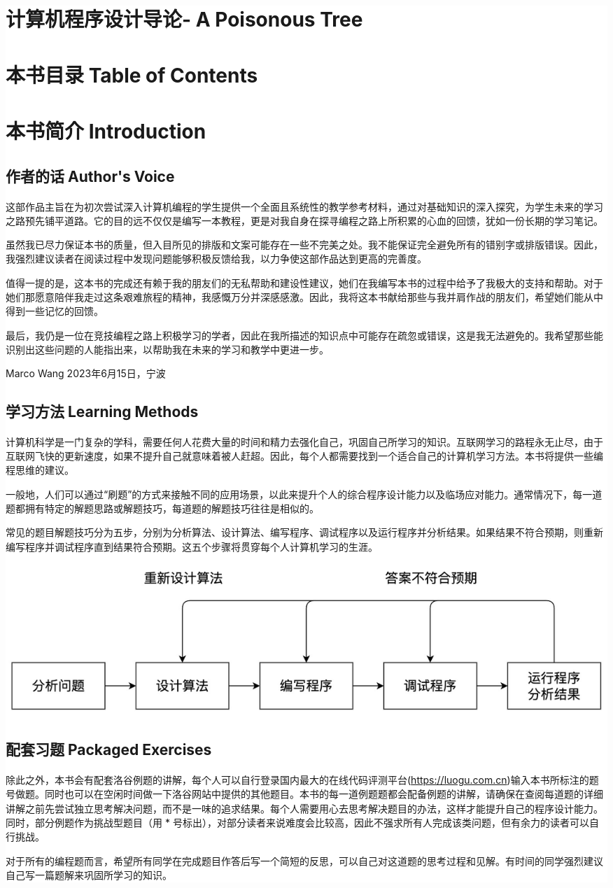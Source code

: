 # 计算机程序设计导论- A Poisonous Tree

# 本书目录 Table of Contents

# 本书简介 Introduction

## 作者的话 Author's Voice

这部作品主旨在为初次尝试深入计算机编程的学生提供一个全面且系统性的教学参考材料，通过对基础知识的深入探究，为学生未来的学习之路预先铺平道路。它的目的远不仅仅是编写一本教程，更是对我自身在探寻编程之路上所积累的心血的回馈，犹如一份长期的学习笔记。

虽然我已尽力保证本书的质量，但入目所见的排版和文案可能存在一些不完美之处。我不能保证完全避免所有的错别字或排版错误。因此，我强烈建议读者在阅读过程中发现问题能够积极反馈给我，以力争使这部作品达到更高的完善度。

值得一提的是，这本书的完成还有赖于我的朋友们的无私帮助和建设性建议，她们在我编写本书的过程中给予了我极大的支持和帮助。对于她们那愿意陪伴我走过这条艰难旅程的精神，我感慨万分并深感感激。因此，我将这本书献给那些与我并肩作战的朋友们，希望她们能从中得到一些记忆的回馈。

最后，我仍是一位在竞技编程之路上积极学习的学者，因此在我所描述的知识点中可能存在疏忽或错误，这是我无法避免的。我希望那些能识别出这些问题的人能指出来，以帮助我在未来的学习和教学中更进一步。

Marco Wang 2023年6月15日，宁波

## 学习方法 Learning Methods

计算机科学是一门复杂的学科，需要任何人花费大量的时间和精力去强化自己，巩固自己所学习的知识。互联网学习的路程永无止尽，由于互联网飞快的更新速度，如果不提升自己就意味着被人赶超。因此，每个人都需要找到一个适合自己的计算机学习方法。本书将提供一些编程思维的建议。

一般地，人们可以通过“刷题”的方式来接触不同的应用场景，以此来提升个人的综合程序设计能力以及临场应对能力。通常情况下，每一道题都拥有特定的解题思路或解题技巧，每道题的解题技巧往往是相似的。

常见的题目解题技巧分为五步，分别为分析算法、设计算法、编写程序、调试程序以及运行程序并分析结果。如果结果不符合预期，则重新编写程序并调试程序直到结果符合预期。这五个步骤将贯穿每个人计算机学习的生涯。

![How_To_Code](./assests/Introduction/How_To_Code.jpg)

## 配套习题 Packaged Exercises

除此之外，本书会有配套洛谷例题的讲解，每个人可以自行登录国内最大的在线代码评测平台(https://luogu.com.cn)输入本书所标注的题号做题。同时也可以在空闲时间做一下洛谷网站中提供的其他题目。本书的每一道例题题都会配备例题的讲解，请确保在查阅每道题的详细讲解之前先尝试独立思考解决问题，而不是一味的追求结果。每个人需要用心去思考解决题目的办法，这样才能提升自己的程序设计能力。同时，部分例题作为挑战型题目（用 * 号标出），对部分读者来说难度会比较高，因此不强求所有人完成该类问题，但有余力的读者可以自行挑战。

对于所有的编程题而言，希望所有同学在完成题目作答后写一个简短的反思，可以自己对这道题的思考过程和见解。有时间的同学强烈建议自己写一篇题解来巩固所学习的知识。
